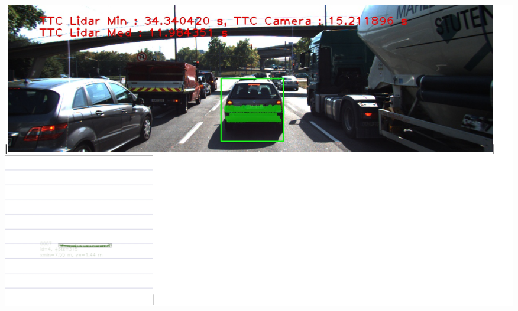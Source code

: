 |<img src="images/Lidar/TTC_0007_4.jpg" width="820" height="250" />|<img src="images/3dObjects/3dObjects_0007.jpg" width="250" height="250" />|
